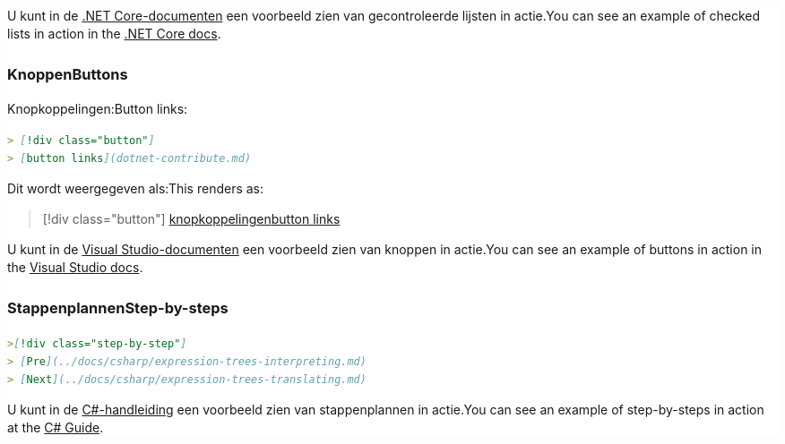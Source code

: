<span data-ttu-id="7bf1c-242">U kunt in de [.NET Core-documenten](https://docs.microsoft.com/dotnet/core/additional-tools/xml-serializer-generator) een voorbeeld zien van gecontroleerde lijsten in actie.</span><span class="sxs-lookup"><span data-stu-id="7bf1c-242">You can see an example of checked lists in action in the [.NET Core docs](https://docs.microsoft.com/dotnet/core/additional-tools/xml-serializer-generator).</span></span>

### <a name="buttons"></a><span data-ttu-id="7bf1c-243">Knoppen</span><span class="sxs-lookup"><span data-stu-id="7bf1c-243">Buttons</span></span>

<span data-ttu-id="7bf1c-244">Knopkoppelingen:</span><span class="sxs-lookup"><span data-stu-id="7bf1c-244">Button links:</span></span>

```markdown
> [!div class="button"]
> [button links](dotnet-contribute.md)
```

<span data-ttu-id="7bf1c-245">Dit wordt weergegeven als:</span><span class="sxs-lookup"><span data-stu-id="7bf1c-245">This renders as:</span></span>

> [!div class="button"]
> [<span data-ttu-id="7bf1c-246">knopkoppelingen</span><span class="sxs-lookup"><span data-stu-id="7bf1c-246">button links</span></span>](dotnet-contribute.md)

<span data-ttu-id="7bf1c-247">U kunt in de [Visual Studio-documenten](https://docs.microsoft.com/visualstudio/install/install-visual-studio#step-2---download-visual-studio) een voorbeeld zien van knoppen in actie.</span><span class="sxs-lookup"><span data-stu-id="7bf1c-247">You can see an example of buttons in action in the [Visual Studio docs](https://docs.microsoft.com/visualstudio/install/install-visual-studio#step-2---download-visual-studio).</span></span>

### <a name="step-by-steps"></a><span data-ttu-id="7bf1c-248">Stappenplannen</span><span class="sxs-lookup"><span data-stu-id="7bf1c-248">Step-by-steps</span></span>

```markdown
>[!div class="step-by-step"]
> [Pre](../docs/csharp/expression-trees-interpreting.md)
> [Next](../docs/csharp/expression-trees-translating.md)
```

<span data-ttu-id="7bf1c-249">U kunt in de [C#-handleiding](https://docs.microsoft.com/dotnet/csharp/tour-of-csharp/program-structure) een voorbeeld zien van stappenplannen in actie.</span><span class="sxs-lookup"><span data-stu-id="7bf1c-249">You can see an example of step-by-steps in action at the [C# Guide](https://docs.microsoft.com/dotnet/csharp/tour-of-csharp/program-structure).</span></span>
